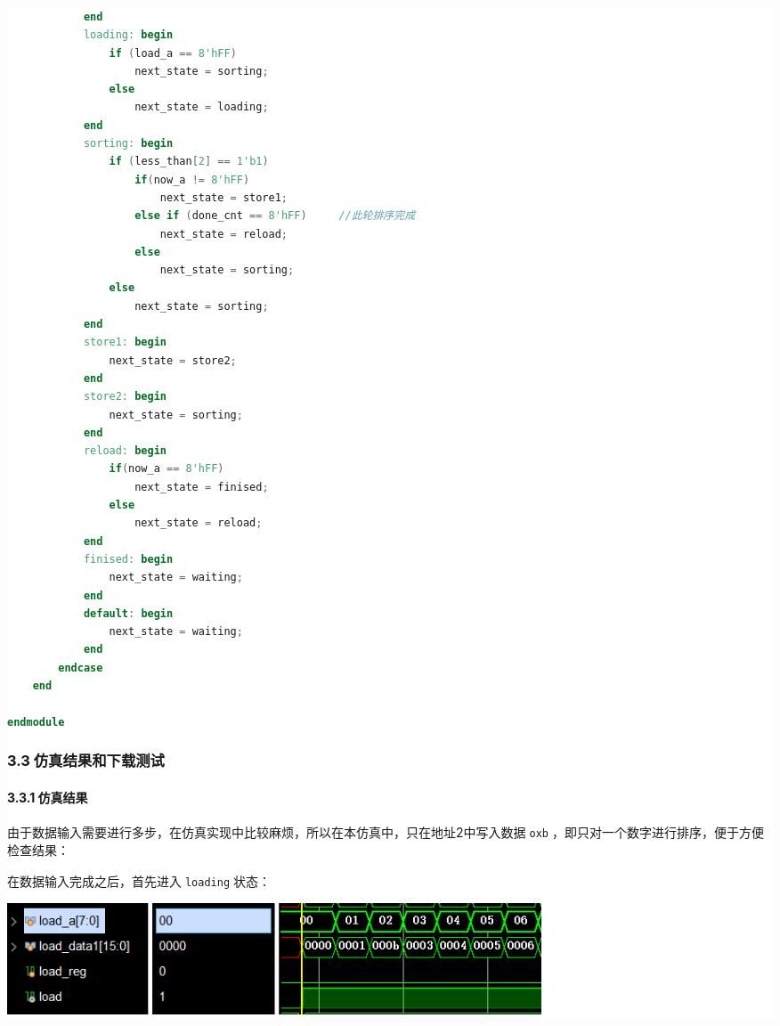 ```verilog
            end
            loading: begin
                if (load_a == 8'hFF)
                    next_state = sorting;
                else
                    next_state = loading;
            end
            sorting: begin
                if (less_than[2] == 1'b1)
                    if(now_a != 8'hFF)
                        next_state = store1;
                	else if (done_cnt == 8'hFF)		//此轮排序完成
                        next_state = reload;
                    else
                        next_state = sorting;
                else
                    next_state = sorting;
            end
            store1: begin
                next_state = store2;
            end
            store2: begin
                next_state = sorting;
            end
            reload: begin
                if(now_a == 8'hFF)
                    next_state = finised;
                else
                    next_state = reload;
            end
            finised: begin
                next_state = waiting;
            end
            default: begin
                next_state = waiting;
            end
        endcase
    end
    
endmodule
```

### 3.3 仿真结果和下载测试

#### 3.3.1 仿真结果

由于数据输入需要进行多步，在仿真实现中比较麻烦，所以在本仿真中，只在地址2中写入数据 `oxb` ，即只对一个数字进行排序，便于方便检查结果：

在数据输入完成之后，首先进入 `loading` 状态：

<img src="..\images\sim_loading.png" width="600"/>

